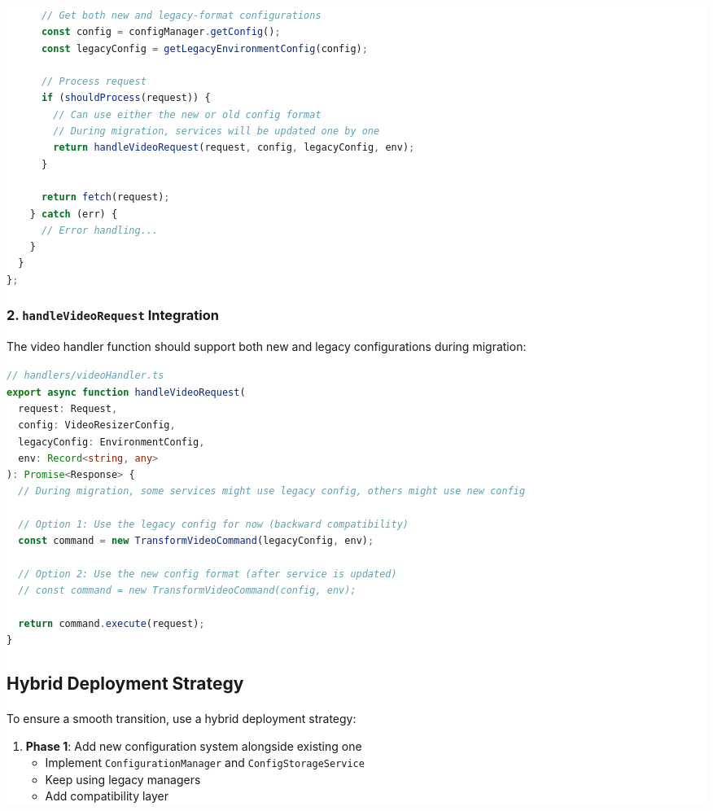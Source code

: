 ```typescript
      // Get both new and legacy-format configurations
      const config = configManager.getConfig();
      const legacyConfig = getLegacyEnvironmentConfig(config);
      
      // Process request
      if (shouldProcess(request)) {
        // Can use either the new or old config format
        // During migration, services will be updated one by one
        return handleVideoRequest(request, config, legacyConfig, env);
      }
      
      return fetch(request);
    } catch (err) {
      // Error handling...
    }
  }
};
```

### 2. `handleVideoRequest` Integration

The video handler function should support both new and legacy configurations during migration:

```typescript
// handlers/videoHandler.ts
export async function handleVideoRequest(
  request: Request,
  config: VideoResizerConfig,
  legacyConfig: EnvironmentConfig,
  env: Record<string, any>
): Promise<Response> {
  // During migration, some services might use legacy config, others might use new config
  
  // Option 1: Use the legacy config for now (backward compatibility)
  const command = new TransformVideoCommand(legacyConfig, env);
  
  // Option 2: Use the new config format (after service is updated)
  // const command = new TransformVideoCommand(config, env);
  
  return command.execute(request);
}
```

## Hybrid Deployment Strategy

To ensure a smooth transition, use a hybrid deployment strategy:

1. **Phase 1**: Add new configuration system alongside existing one
   - Implement `ConfigurationManager` and `ConfigStorageService`
   - Keep using legacy managers
   - Add compatibility layer
